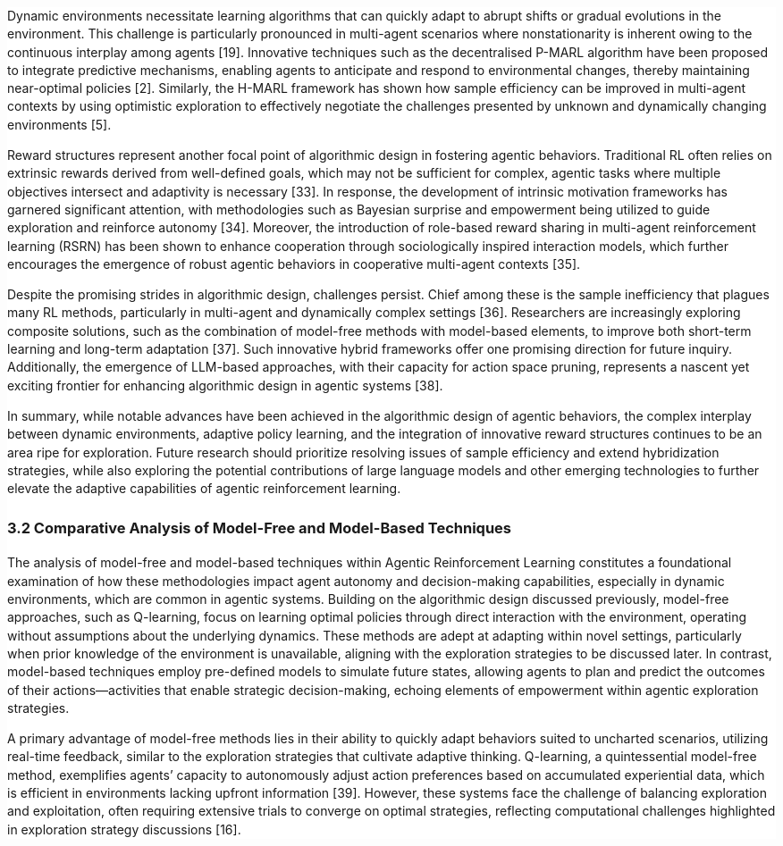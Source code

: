 Dynamic environments necessitate learning algorithms that can quickly adapt to abrupt shifts or gradual evolutions in the environment. This challenge is particularly pronounced in multi-agent scenarios where nonstationarity is inherent owing to the continuous interplay among agents [19]. Innovative techniques such as the decentralised P-MARL algorithm have been proposed to integrate predictive mechanisms, enabling agents to anticipate and respond to environmental changes, thereby maintaining near-optimal policies [2]. Similarly, the H-MARL framework has shown how sample efficiency can be improved in multi-agent contexts by using optimistic exploration to effectively negotiate the challenges presented by unknown and dynamically changing environments [5].

Reward structures represent another focal point of algorithmic design in fostering agentic behaviors. Traditional RL often relies on extrinsic rewards derived from well-defined goals, which may not be sufficient for complex, agentic tasks where multiple objectives intersect and adaptivity is necessary [33]. In response, the development of intrinsic motivation frameworks has garnered significant attention, with methodologies such as Bayesian surprise and empowerment being utilized to guide exploration and reinforce autonomy [34]. Moreover, the introduction of role-based reward sharing in multi-agent reinforcement learning (RSRN) has been shown to enhance cooperation through sociologically inspired interaction models, which further encourages the emergence of robust agentic behaviors in cooperative multi-agent contexts [35].

Despite the promising strides in algorithmic design, challenges persist. Chief among these is the sample inefficiency that plagues many RL methods, particularly in multi-agent and dynamically complex settings [36]. Researchers are increasingly exploring composite solutions, such as the combination of model-free methods with model-based elements, to improve both short-term learning and long-term adaptation [37]. Such innovative hybrid frameworks offer one promising direction for future inquiry. Additionally, the emergence of LLM-based approaches, with their capacity for action space pruning, represents a nascent yet exciting frontier for enhancing algorithmic design in agentic systems [38].

In summary, while notable advances have been achieved in the algorithmic design of agentic behaviors, the complex interplay between dynamic environments, adaptive policy learning, and the integration of innovative reward structures continues to be an area ripe for exploration. Future research should prioritize resolving issues of sample efficiency and extend hybridization strategies, while also exploring the potential contributions of large language models and other emerging technologies to further elevate the adaptive capabilities of agentic reinforcement learning.

### 3.2 Comparative Analysis of Model-Free and Model-Based Techniques

The analysis of model-free and model-based techniques within Agentic Reinforcement Learning constitutes a foundational examination of how these methodologies impact agent autonomy and decision-making capabilities, especially in dynamic environments, which are common in agentic systems. Building on the algorithmic design discussed previously, model-free approaches, such as Q-learning, focus on learning optimal policies through direct interaction with the environment, operating without assumptions about the underlying dynamics. These methods are adept at adapting within novel settings, particularly when prior knowledge of the environment is unavailable, aligning with the exploration strategies to be discussed later. In contrast, model-based techniques employ pre-defined models to simulate future states, allowing agents to plan and predict the outcomes of their actions—activities that enable strategic decision-making, echoing elements of empowerment within agentic exploration strategies.

A primary advantage of model-free methods lies in their ability to quickly adapt behaviors suited to uncharted scenarios, utilizing real-time feedback, similar to the exploration strategies that cultivate adaptive thinking. Q-learning, a quintessential model-free method, exemplifies agents’ capacity to autonomously adjust action preferences based on accumulated experiential data, which is efficient in environments lacking upfront information [39]. However, these systems face the challenge of balancing exploration and exploitation, often requiring extensive trials to converge on optimal strategies, reflecting computational challenges highlighted in exploration strategy discussions [16].
